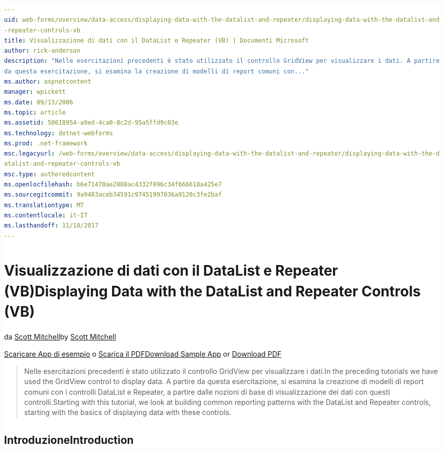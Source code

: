 ```yaml
---
uid: web-forms/overview/data-access/displaying-data-with-the-datalist-and-repeater/displaying-data-with-the-datalist-and-repeater-controls-vb
title: Visualizzazione di dati con il DataList e Repeater (VB) | Documenti Microsoft
author: rick-anderson
description: "Nelle esercitazioni precedenti è stato utilizzato il controllo GridView per visualizzare i dati. A partire da questa esercitazione, si esamina la creazione di modelli di report comuni con..."
ms.author: aspnetcontent
manager: wpickett
ms.date: 09/13/2006
ms.topic: article
ms.assetid: 58618954-a9ed-4ca0-8c2d-95a5ffd9c03e
ms.technology: dotnet-webforms
ms.prod: .net-framework
msc.legacyurl: /web-forms/overview/data-access/displaying-data-with-the-datalist-and-repeater/displaying-data-with-the-datalist-and-repeater-controls-vb
msc.type: authoredcontent
ms.openlocfilehash: b6e71470ae2888ac4332f896c34f666618a425e7
ms.sourcegitcommit: 9a9483aceb34591c97451997036a9120c3fe2baf
ms.translationtype: MT
ms.contentlocale: it-IT
ms.lasthandoff: 11/10/2017
---
```

<a name="displaying-data-with-the-datalist-and-repeater-controls-vb"></a><span data-ttu-id="44a1d-104">Visualizzazione di dati con il DataList e Repeater (VB)</span><span class="sxs-lookup"><span data-stu-id="44a1d-104">Displaying Data with the DataList and Repeater Controls (VB)</span></span>
====================
<span data-ttu-id="44a1d-105">da [Scott Mitchell](https://twitter.com/ScottOnWriting)</span><span class="sxs-lookup"><span data-stu-id="44a1d-105">by [Scott Mitchell](https://twitter.com/ScottOnWriting)</span></span>

<span data-ttu-id="44a1d-106">[Scaricare App di esempio](http://download.microsoft.com/download/9/c/1/9c1d03ee-29ba-4d58-aa1a-f201dcc822ea/ASPNET_Data_Tutorial_29_VB.exe) o [Scarica il PDF](displaying-data-with-the-datalist-and-repeater-controls-vb/_static/datatutorial29vb1.pdf)</span><span class="sxs-lookup"><span data-stu-id="44a1d-106">[Download Sample App](http://download.microsoft.com/download/9/c/1/9c1d03ee-29ba-4d58-aa1a-f201dcc822ea/ASPNET_Data_Tutorial_29_VB.exe) or [Download PDF](displaying-data-with-the-datalist-and-repeater-controls-vb/_static/datatutorial29vb1.pdf)</span></span>

> <span data-ttu-id="44a1d-107">Nelle esercitazioni precedenti è stato utilizzato il controllo GridView per visualizzare i dati.</span><span class="sxs-lookup"><span data-stu-id="44a1d-107">In the preceding tutorials we have used the GridView control to display data.</span></span> <span data-ttu-id="44a1d-108">A partire da questa esercitazione, si esamina la creazione di modelli di report comuni con i controlli DataList e Repeater, a partire dalle nozioni di base di visualizzazione dei dati con questi controlli.</span><span class="sxs-lookup"><span data-stu-id="44a1d-108">Starting with this tutorial, we look at building common reporting patterns with the DataList and Repeater controls, starting with the basics of displaying data with these controls.</span></span>


## <a name="introduction"></a><span data-ttu-id="44a1d-109">Introduzione</span><span class="sxs-lookup"><span data-stu-id="44a1d-109">Introduction</span></span>
